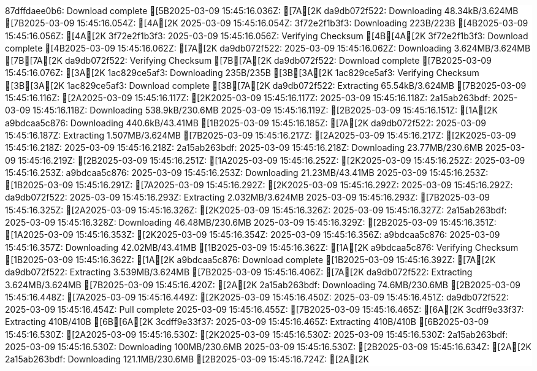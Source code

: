 87dffdaee0b6: Download complete 
[5B2025-03-09 15:45:16.036Z: [7A[2K
da9db072f522: Downloading  48.34kB/3.624MB
[7B2025-03-09 15:45:16.054Z: [4A[2K
2025-03-09 15:45:16.054Z: 3f72e2f1b3f3: Downloading     223B/223B
[4B2025-03-09 15:45:16.056Z: [4A[2K
3f72e2f1b3f3: 2025-03-09 15:45:16.056Z: Verifying Checksum 
[4B[4A[2K
3f72e2f1b3f3: Download complete 
[4B2025-03-09 15:45:16.062Z: [7A[2K
da9db072f522: 2025-03-09 15:45:16.062Z: Downloading  3.624MB/3.624MB
[7B[7A[2K
da9db072f522: Verifying Checksum 
[7B[7A[2K
da9db072f522: Download complete 
[7B2025-03-09 15:45:16.076Z: [3A[2K
1ac829ce5af3: Downloading     235B/235B
[3B[3A[2K
1ac829ce5af3: Verifying Checksum 
[3B[3A[2K
1ac829ce5af3: Download complete 
[3B[7A[2K
da9db072f522: Extracting  65.54kB/3.624MB
[7B2025-03-09 15:45:16.116Z: [2A2025-03-09 15:45:16.117Z: [2K2025-03-09 15:45:16.117Z: 
2025-03-09 15:45:16.118Z: 2a15ab263bdf: 2025-03-09 15:45:16.118Z: Downloading  538.9kB/230.6MB
2025-03-09 15:45:16.119Z: [2B2025-03-09 15:45:16.151Z: [1A[2K
a9bdcaa5c876: Downloading  440.6kB/43.41MB
[1B2025-03-09 15:45:16.185Z: [7A[2K
da9db072f522: 2025-03-09 15:45:16.187Z: Extracting  1.507MB/3.624MB
[7B2025-03-09 15:45:16.217Z: [2A2025-03-09 15:45:16.217Z: [2K2025-03-09 15:45:16.218Z: 
2025-03-09 15:45:16.218Z: 2a15ab263bdf: 2025-03-09 15:45:16.218Z: Downloading  23.77MB/230.6MB
2025-03-09 15:45:16.219Z: [2B2025-03-09 15:45:16.251Z: [1A2025-03-09 15:45:16.252Z: [2K2025-03-09 15:45:16.252Z: 
2025-03-09 15:45:16.253Z: a9bdcaa5c876: 2025-03-09 15:45:16.253Z: Downloading  21.23MB/43.41MB
2025-03-09 15:45:16.253Z: [1B2025-03-09 15:45:16.291Z: [7A2025-03-09 15:45:16.292Z: [2K2025-03-09 15:45:16.292Z: 
2025-03-09 15:45:16.292Z: da9db072f522: 2025-03-09 15:45:16.293Z: Extracting  2.032MB/3.624MB
2025-03-09 15:45:16.293Z: [7B2025-03-09 15:45:16.325Z: [2A2025-03-09 15:45:16.326Z: [2K2025-03-09 15:45:16.326Z: 
2025-03-09 15:45:16.327Z: 2a15ab263bdf: 2025-03-09 15:45:16.328Z: Downloading  46.48MB/230.6MB
2025-03-09 15:45:16.329Z: [2B2025-03-09 15:45:16.351Z: [1A2025-03-09 15:45:16.353Z: [2K2025-03-09 15:45:16.354Z: 
2025-03-09 15:45:16.356Z: a9bdcaa5c876: 2025-03-09 15:45:16.357Z: Downloading  42.02MB/43.41MB
[1B2025-03-09 15:45:16.362Z: [1A[2K
a9bdcaa5c876: Verifying Checksum 
[1B2025-03-09 15:45:16.362Z: [1A[2K
a9bdcaa5c876: Download complete 
[1B2025-03-09 15:45:16.392Z: [7A[2K
da9db072f522: Extracting  3.539MB/3.624MB
[7B2025-03-09 15:45:16.406Z: [7A[2K
da9db072f522: Extracting  3.624MB/3.624MB
[7B2025-03-09 15:45:16.420Z: [2A[2K
2a15ab263bdf: Downloading   74.6MB/230.6MB
[2B2025-03-09 15:45:16.448Z: [7A2025-03-09 15:45:16.449Z: [2K2025-03-09 15:45:16.450Z: 
2025-03-09 15:45:16.451Z: da9db072f522: 2025-03-09 15:45:16.454Z: Pull complete 
2025-03-09 15:45:16.455Z: [7B2025-03-09 15:45:16.465Z: [6A[2K
3cdff9e33f37: Extracting     410B/410B
[6B[6A[2K
3cdff9e33f37: 2025-03-09 15:45:16.465Z: Extracting     410B/410B
[6B2025-03-09 15:45:16.530Z: [2A2025-03-09 15:45:16.530Z: [2K2025-03-09 15:45:16.530Z: 
2025-03-09 15:45:16.530Z: 2a15ab263bdf: 2025-03-09 15:45:16.530Z: Downloading    100MB/230.6MB
2025-03-09 15:45:16.530Z: [2B2025-03-09 15:45:16.634Z: [2A[2K
2a15ab263bdf: Downloading  121.1MB/230.6MB
[2B2025-03-09 15:45:16.724Z: [2A[2K